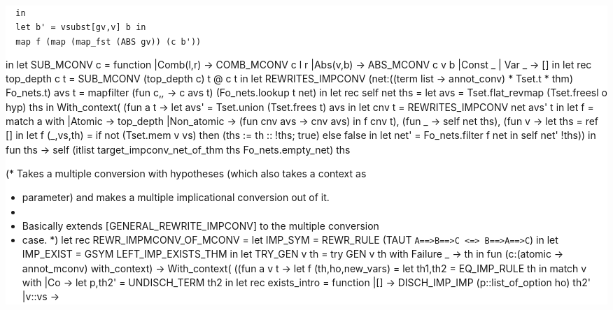       in
      let b' = vsubst[gv,v] b in
      map f (map (map_fst (ABS gv)) (c b'))
  in
  let SUB_MCONV c = function
    |Comb(l,r) -> COMB_MCONV c l r
    |Abs(v,b) -> ABS_MCONV c v b
    |Const _ | Var _ -> []
  in
  let rec top_depth c t = SUB_MCONV (top_depth c) t @ c t in
  let REWRITES_IMPCONV (net:((term list -> annot_conv) * Tset.t * thm) Fo_nets.t) avs t =
    mapfilter (fun c,_,_ -> c avs t) (Fo_nets.lookup t net)
  in
  let rec self net ths =
    let avs = Tset.flat_revmap (Tset.freesl o hyp) ths in
    With_context(
      (fun a t ->
        let avs' = Tset.union (Tset.frees t) avs in
        let cnv t = REWRITES_IMPCONV net avs' t in
        let f =
          match a with
          |Atomic -> top_depth
          |Non_atomic -> (fun cnv avs -> cnv avs)
        in
        f cnv t),
      (fun _ -> self net ths),
      (fun v ->
        let ths = ref [] in
        let f (_,vs,th) =
          if not (Tset.mem v vs) then (ths := th :: !ths; true) else false
        in
        let net' = Fo_nets.filter f net in
        self net' !ths))
  in
  fun ths ->
    self (itlist target_impconv_net_of_thm ths Fo_nets.empty_net) ths

(* Takes a multiple conversion with hypotheses (which also takes a context as
 * parameter) and makes a multiple implicational conversion out of it.
 *
 * Basically extends [GENERAL_REWRITE_IMPCONV] to the multiple conversion
 * case.
 *)
let rec REWR_IMPMCONV_OF_MCONV =
  let IMP_SYM = REWR_RULE (TAUT `A==>B==>C <=> B==>A==>C`) in
  let IMP_EXIST = GSYM LEFT_IMP_EXISTS_THM in
  let TRY_GEN v th = try GEN v th with Failure _ -> th in
  fun (c:(atomic -> annot_mconv) with_context) ->
    With_context(
      ((fun a v t ->
        let f (th,ho,new_vars) =
          let th1,th2 = EQ_IMP_RULE th in
          match v with
          |Co ->
              let p,th2' = UNDISCH_TERM th2 in
              let rec exists_intro = function
                |[] -> DISCH_IMP_IMP (p::list_of_option ho) th2'
                |v::vs ->